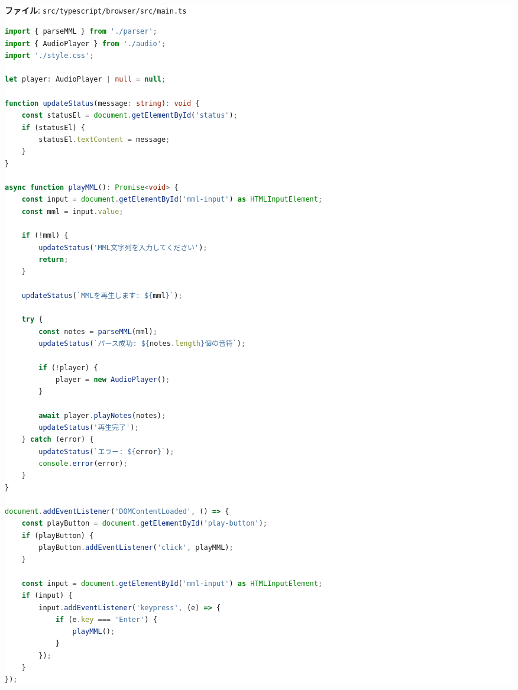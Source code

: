 **ファイル**: `src/typescript/browser/src/main.ts`

```typescript
import { parseMML } from './parser';
import { AudioPlayer } from './audio';
import './style.css';

let player: AudioPlayer | null = null;

function updateStatus(message: string): void {
    const statusEl = document.getElementById('status');
    if (statusEl) {
        statusEl.textContent = message;
    }
}

async function playMML(): Promise<void> {
    const input = document.getElementById('mml-input') as HTMLInputElement;
    const mml = input.value;

    if (!mml) {
        updateStatus('MML文字列を入力してください');
        return;
    }

    updateStatus(`MMLを再生します: ${mml}`);

    try {
        const notes = parseMML(mml);
        updateStatus(`パース成功: ${notes.length}個の音符`);

        if (!player) {
            player = new AudioPlayer();
        }

        await player.playNotes(notes);
        updateStatus('再生完了');
    } catch (error) {
        updateStatus(`エラー: ${error}`);
        console.error(error);
    }
}

document.addEventListener('DOMContentLoaded', () => {
    const playButton = document.getElementById('play-button');
    if (playButton) {
        playButton.addEventListener('click', playMML);
    }

    const input = document.getElementById('mml-input') as HTMLInputElement;
    if (input) {
        input.addEventListener('keypress', (e) => {
            if (e.key === 'Enter') {
                playMML();
            }
        });
    }
});
```
